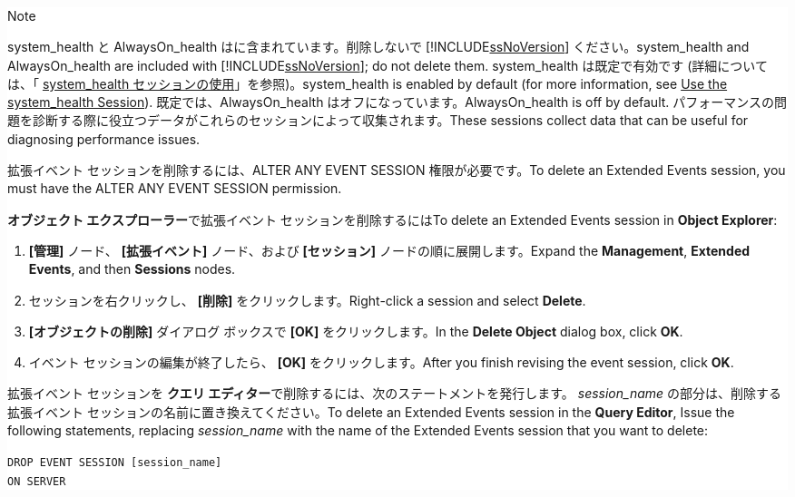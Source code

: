 > [!NOTE]  
>  <span data-ttu-id="a8b01-163">system_health と AlwaysOn_health はに含まれています。削除しないで [!INCLUDE[ssNoVersion](../../includes/ssnoversion-md.md)] ください。</span><span class="sxs-lookup"><span data-stu-id="a8b01-163">system_health and AlwaysOn_health are included with [!INCLUDE[ssNoVersion](../../includes/ssnoversion-md.md)]; do not delete them.</span></span> <span data-ttu-id="a8b01-164">system_health は既定で有効です (詳細については、「 [system_health セッションの使用](use-the-ssms-xe-profiler.md)」を参照)。</span><span class="sxs-lookup"><span data-stu-id="a8b01-164">system_health is enabled by default (for more information, see [Use the system_health Session](use-the-ssms-xe-profiler.md)).</span></span> <span data-ttu-id="a8b01-165">既定では、AlwaysOn_health はオフになっています。</span><span class="sxs-lookup"><span data-stu-id="a8b01-165">AlwaysOn_health is off by default.</span></span> <span data-ttu-id="a8b01-166">パフォーマンスの問題を診断する際に役立つデータがこれらのセッションによって収集されます。</span><span class="sxs-lookup"><span data-stu-id="a8b01-166">These sessions collect data that can be useful for diagnosing performance issues.</span></span>  
  
 <span data-ttu-id="a8b01-167">拡張イベント セッションを削除するには、ALTER ANY EVENT SESSION 権限が必要です。</span><span class="sxs-lookup"><span data-stu-id="a8b01-167">To delete an Extended Events session, you must have the ALTER ANY EVENT SESSION permission.</span></span>  
  
 <span data-ttu-id="a8b01-168">**オブジェクト エクスプローラー**で拡張イベント セッションを削除するには</span><span class="sxs-lookup"><span data-stu-id="a8b01-168">To delete an Extended Events session in **Object Explorer**:</span></span>  
  
1.  <span data-ttu-id="a8b01-169">**[管理]** ノード、 **[拡張イベント]** ノード、および **[セッション]** ノードの順に展開します。</span><span class="sxs-lookup"><span data-stu-id="a8b01-169">Expand the **Management**, **Extended Events**, and then **Sessions** nodes.</span></span>  
  
2.  <span data-ttu-id="a8b01-170">セッションを右クリックし、 **[削除]** をクリックします。</span><span class="sxs-lookup"><span data-stu-id="a8b01-170">Right-click a session and select **Delete**.</span></span>  
  
3.  <span data-ttu-id="a8b01-171">**[オブジェクトの削除]** ダイアログ ボックスで **[OK]** をクリックします。</span><span class="sxs-lookup"><span data-stu-id="a8b01-171">In the **Delete Object** dialog box, click **OK**.</span></span>  
  
4.  <span data-ttu-id="a8b01-172">イベント セッションの編集が終了したら、 **[OK]** をクリックします。</span><span class="sxs-lookup"><span data-stu-id="a8b01-172">After you finish revising the event session, click **OK**.</span></span>  
  
 <span data-ttu-id="a8b01-173">拡張イベント セッションを **クエリ エディター**で削除するには、次のステートメントを発行します。 *session_name* の部分は、削除する拡張イベント セッションの名前に置き換えてください。</span><span class="sxs-lookup"><span data-stu-id="a8b01-173">To delete an Extended Events session in the **Query Editor**, Issue the following statements, replacing *session_name* with the name of the Extended Events session that you want to delete:</span></span>  
  
```  
DROP EVENT SESSION [session_name]  
ON SERVER  
```  
  
  

